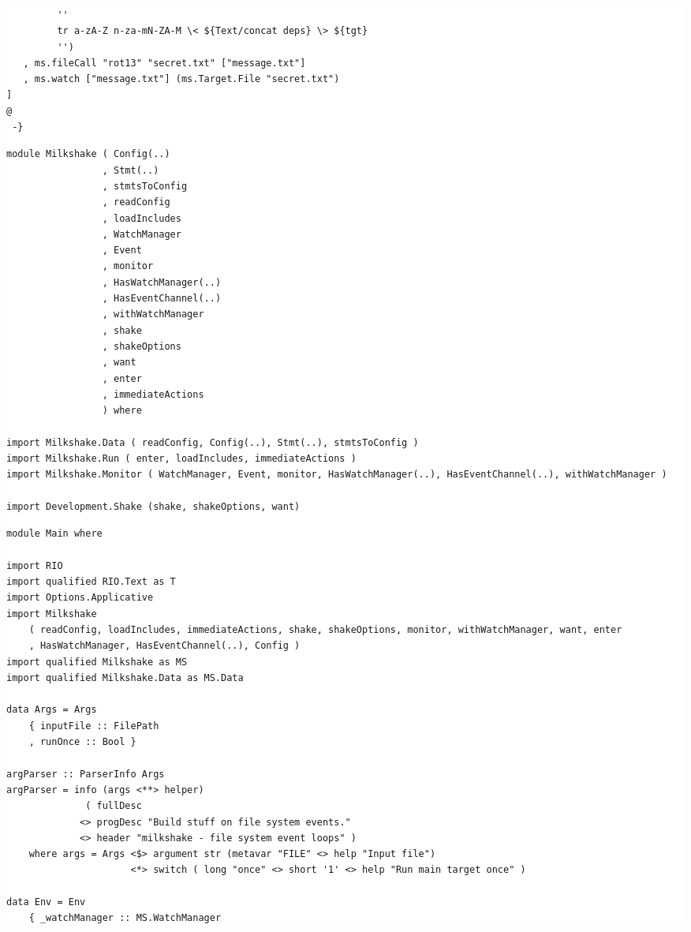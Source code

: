 ``` {.haskell file=src/Milkshake.hs .hide}
         ''
         tr a-zA-Z n-za-mN-ZA-M \< ${Text/concat deps} \> ${tgt}
         '')
   , ms.fileCall "rot13" "secret.txt" ["message.txt"]
   , ms.watch ["message.txt"] (ms.Target.File "secret.txt")
]
@
 -}
```

``` {.haskell file=src/Milkshake.hs}
module Milkshake ( Config(..)
                 , Stmt(..)
                 , stmtsToConfig
                 , readConfig
                 , loadIncludes
                 , WatchManager
                 , Event
                 , monitor
                 , HasWatchManager(..)
                 , HasEventChannel(..)
                 , withWatchManager
                 , shake
                 , shakeOptions
                 , want
                 , enter
                 , immediateActions
                 ) where

import Milkshake.Data ( readConfig, Config(..), Stmt(..), stmtsToConfig )
import Milkshake.Run ( enter, loadIncludes, immediateActions )
import Milkshake.Monitor ( WatchManager, Event, monitor, HasWatchManager(..), HasEventChannel(..), withWatchManager )

import Development.Shake (shake, shakeOptions, want)
```

``` {.haskell file=app/Main.hs}
module Main where

import RIO
import qualified RIO.Text as T
import Options.Applicative
import Milkshake
    ( readConfig, loadIncludes, immediateActions, shake, shakeOptions, monitor, withWatchManager, want, enter
    , HasWatchManager, HasEventChannel(..), Config )
import qualified Milkshake as MS
import qualified Milkshake.Data as MS.Data

data Args = Args
    { inputFile :: FilePath
    , runOnce :: Bool }

argParser :: ParserInfo Args
argParser = info (args <**> helper)
              ( fullDesc
             <> progDesc "Build stuff on file system events."
             <> header "milkshake - file system event loops" )
    where args = Args <$> argument str (metavar "FILE" <> help "Input file")
                      <*> switch ( long "once" <> short '1' <> help "Run main target once" )

data Env = Env
    { _watchManager :: MS.WatchManager
```